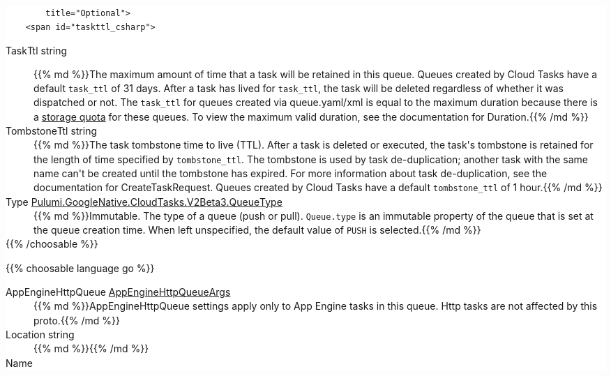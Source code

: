             title="Optional">
        <span id="taskttl_csharp">
<a href="#taskttl_csharp" style="color: inherit; text-decoration: inherit;">Task<wbr>Ttl</a>
</span>
        <span class="property-indicator"></span>
        <span class="property-type">string</span>
    </dt>
    <dd>{{% md %}}The maximum amount of time that a task will be retained in this queue. Queues created by Cloud Tasks have a default `task_ttl` of 31 days. After a task has lived for `task_ttl`, the task will be deleted regardless of whether it was dispatched or not. The `task_ttl` for queues created via queue.yaml/xml is equal to the maximum duration because there is a [storage quota](https://cloud.google.com/appengine/quotas#Task_Queue) for these queues. To view the maximum valid duration, see the documentation for Duration.{{% /md %}}</dd><dt class="property-optional"
            title="Optional">
        <span id="tombstonettl_csharp">
<a href="#tombstonettl_csharp" style="color: inherit; text-decoration: inherit;">Tombstone<wbr>Ttl</a>
</span>
        <span class="property-indicator"></span>
        <span class="property-type">string</span>
    </dt>
    <dd>{{% md %}}The task tombstone time to live (TTL). After a task is deleted or executed, the task's tombstone is retained for the length of time specified by `tombstone_ttl`. The tombstone is used by task de-duplication; another task with the same name can't be created until the tombstone has expired. For more information about task de-duplication, see the documentation for CreateTaskRequest. Queues created by Cloud Tasks have a default `tombstone_ttl` of 1 hour.{{% /md %}}</dd><dt class="property-optional"
            title="Optional">
        <span id="type_csharp">
<a href="#type_csharp" style="color: inherit; text-decoration: inherit;">Type</a>
</span>
        <span class="property-indicator"></span>
        <span class="property-type"><a href="#queuetype">Pulumi.<wbr>Google<wbr>Native.<wbr>Cloud<wbr>Tasks.<wbr>V2Beta3.<wbr>Queue<wbr>Type</a></span>
    </dt>
    <dd>{{% md %}}Immutable. The type of a queue (push or pull). `Queue.type` is an immutable property of the queue that is set at the queue creation time. When left unspecified, the default value of `PUSH` is selected.{{% /md %}}</dd></dl>
{{% /choosable %}}

{{% choosable language go %}}
<dl class="resources-properties"><dt class="property-optional"
            title="Optional">
        <span id="appenginehttpqueue_go">
<a href="#appenginehttpqueue_go" style="color: inherit; text-decoration: inherit;">App<wbr>Engine<wbr>Http<wbr>Queue</a>
</span>
        <span class="property-indicator"></span>
        <span class="property-type"><a href="#appenginehttpqueue">App<wbr>Engine<wbr>Http<wbr>Queue<wbr>Args</a></span>
    </dt>
    <dd>{{% md %}}AppEngineHttpQueue settings apply only to App Engine tasks in this queue. Http tasks are not affected by this proto.{{% /md %}}</dd><dt class="property-optional"
            title="Optional">
        <span id="location_go">
<a href="#location_go" style="color: inherit; text-decoration: inherit;">Location</a>
</span>
        <span class="property-indicator"></span>
        <span class="property-type">string</span>
    </dt>
    <dd>{{% md %}}{{% /md %}}</dd><dt class="property-optional"
            title="Optional">
        <span id="name_go">
<a href="#name_go" style="color: inherit; text-decoration: inherit;">Name</a>